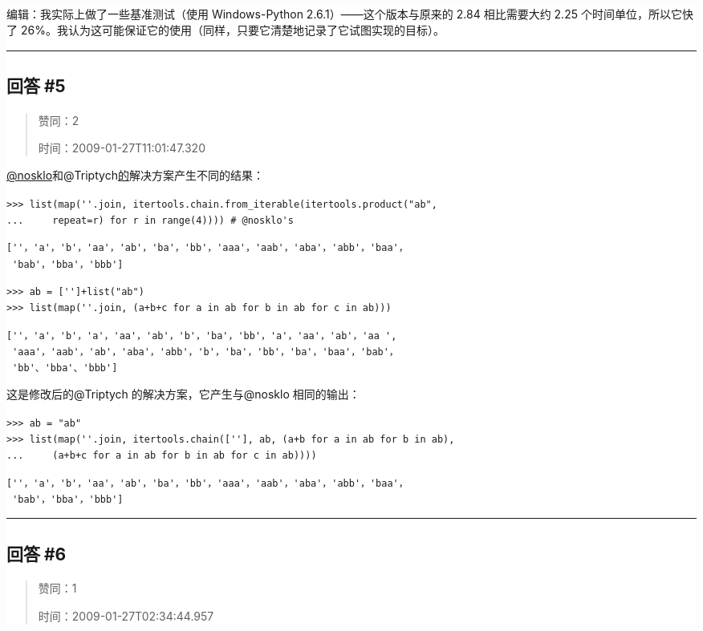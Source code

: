 编辑：我实际上做了一些基准测试（使用 Windows-Python 2.6.1）——这个版本与原来的 2.84 相比需要大约 2.25 个时间单位，所以它快了 26%。我认为这可能保证它的使用（同样，只要它清楚地记录了它试图实现的目标）。

* * *

## 回答 #5

> 赞同：2
> 
> 时间：2009-01-27T11:01:47.320

[@nosklo](https://stackoverflow.com/questions/482146/replace-nested-for-loops-or-not#482192)和@Triptych[的](https://stackoverflow.com/questions/482146/replace-nested-for-loops-or-not#482217)解决方案产生不同的结果：

```
>>> list(map(''.join, itertools.chain.from_iterable(itertools.product("ab", 
...     repeat=r) for r in range(4)))) # @nosklo's 
```

```
[''，'a'，'b'，'aa'，'ab'，'ba'，'bb'，'aaa'，'aab'，'aba'，'abb'，'baa'，
 'bab'，'bba'，'bbb']

```

```
>>> ab = ['']+list("ab")
>>> list(map(''.join, (a+b+c for a in ab for b in ab for c in ab))) 
```

```
[''，'a'，'b'，'a'，'aa'，'ab'，'b'，'ba'，'bb'，'a'，'aa'，'ab'，'aa ',
 'aaa'，'aab'，'ab'，'aba'，'abb'，'b'，'ba'，'bb'，'ba'，'baa'，'bab'，
 'bb'、'bba'、'bbb']

```

这是修改后的@Triptych 的解决方案，它产生与@nosklo 相同的输出：

```
>>> ab = "ab"
>>> list(map(''.join, itertools.chain([''], ab, (a+b for a in ab for b in ab),
...     (a+b+c for a in ab for b in ab for c in ab)))) 
```

```
[''，'a'，'b'，'aa'，'ab'，'ba'，'bb'，'aaa'，'aab'，'aba'，'abb'，'baa'，
 'bab'，'bba'，'bbb']

```

* * *

## 回答 #6

> 赞同：1
> 
> 时间：2009-01-27T02:34:44.957
